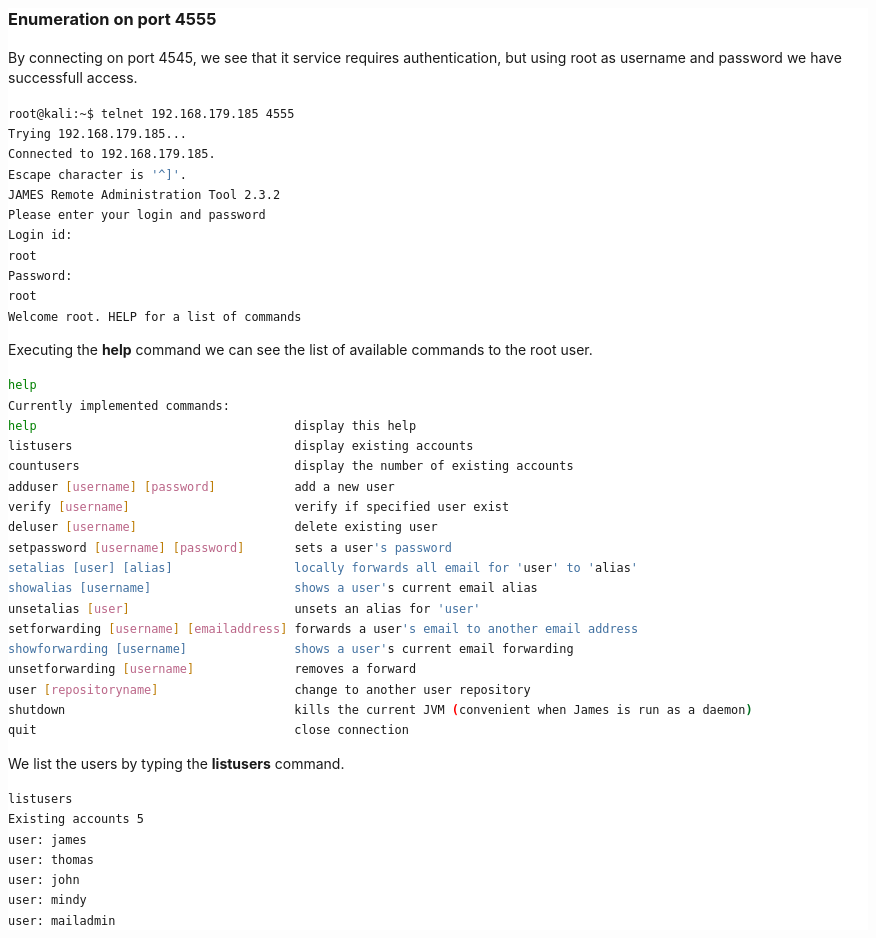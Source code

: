 ### Enumeration on port 4555

By connecting on port 4545, we see that it service requires authentication, but using root as username and password we have successfull access.

```bash
root@kali:~$ telnet 192.168.179.185 4555
Trying 192.168.179.185...
Connected to 192.168.179.185.
Escape character is '^]'.
JAMES Remote Administration Tool 2.3.2
Please enter your login and password
Login id:
root
Password:
root
Welcome root. HELP for a list of commands
```

Executing the **help** command we can see the list of available commands to the root user.

```bash
help
Currently implemented commands:
help                                    display this help
listusers                               display existing accounts
countusers                              display the number of existing accounts
adduser [username] [password]           add a new user
verify [username]                       verify if specified user exist
deluser [username]                      delete existing user
setpassword [username] [password]       sets a user's password
setalias [user] [alias]                 locally forwards all email for 'user' to 'alias'
showalias [username]                    shows a user's current email alias
unsetalias [user]                       unsets an alias for 'user'
setforwarding [username] [emailaddress] forwards a user's email to another email address
showforwarding [username]               shows a user's current email forwarding
unsetforwarding [username]              removes a forward
user [repositoryname]                   change to another user repository
shutdown                                kills the current JVM (convenient when James is run as a daemon)
quit                                    close connection
```

We list the users by typing the **listusers** command.

```bash
listusers
Existing accounts 5
user: james
user: thomas
user: john
user: mindy
user: mailadmin
```
